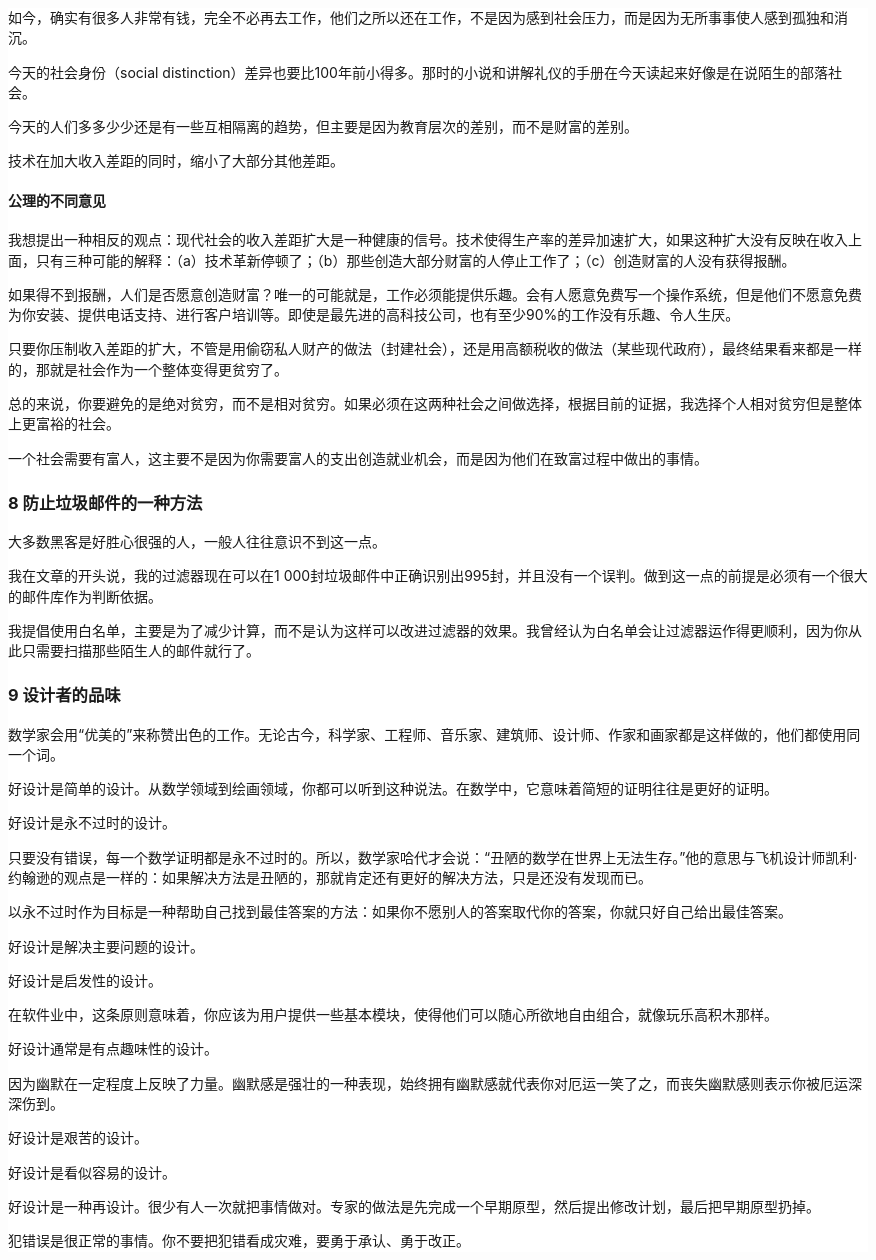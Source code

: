 如今，确实有很多人非常有钱，完全不必再去工作，他们之所以还在工作，不是因为感到社会压力，而是因为无所事事使人感到孤独和消沉。

今天的社会身份（social distinction）差异也要比100年前小得多。那时的小说和讲解礼仪的手册在今天读起来好像是在说陌生的部落社会。

今天的人们多多少少还是有一些互相隔离的趋势，但主要是因为教育层次的差别，而不是财富的差别。

技术在加大收入差距的同时，缩小了大部分其他差距。


#### 公理的不同意见

我想提出一种相反的观点：现代社会的收入差距扩大是一种健康的信号。技术使得生产率的差异加速扩大，如果这种扩大没有反映在收入上面，只有三种可能的解释：（a）技术革新停顿了；（b）那些创造大部分财富的人停止工作了；（c）创造财富的人没有获得报酬。

如果得不到报酬，人们是否愿意创造财富？唯一的可能就是，工作必须能提供乐趣。会有人愿意免费写一个操作系统，但是他们不愿意免费为你安装、提供电话支持、进行客户培训等。即使是最先进的高科技公司，也有至少90%的工作没有乐趣、令人生厌。

只要你压制收入差距的扩大，不管是用偷窃私人财产的做法（封建社会），还是用高额税收的做法（某些现代政府），最终结果看来都是一样的，那就是社会作为一个整体变得更贫穷了。

总的来说，你要避免的是绝对贫穷，而不是相对贫穷。如果必须在这两种社会之间做选择，根据目前的证据，我选择个人相对贫穷但是整体上更富裕的社会。

一个社会需要有富人，这主要不是因为你需要富人的支出创造就业机会，而是因为他们在致富过程中做出的事情。


### 8 防止垃圾邮件的一种方法

大多数黑客是好胜心很强的人，一般人往往意识不到这一点。

我在文章的开头说，我的过滤器现在可以在1 000封垃圾邮件中正确识别出995封，并且没有一个误判。做到这一点的前提是必须有一个很大的邮件库作为判断依据。

我提倡使用白名单，主要是为了减少计算，而不是认为这样可以改进过滤器的效果。我曾经认为白名单会让过滤器运作得更顺利，因为你从此只需要扫描那些陌生人的邮件就行了。


### 9 设计者的品味

数学家会用“优美的”来称赞出色的工作。无论古今，科学家、工程师、音乐家、建筑师、设计师、作家和画家都是这样做的，他们都使用同一个词。

好设计是简单的设计。从数学领域到绘画领域，你都可以听到这种说法。在数学中，它意味着简短的证明往往是更好的证明。

好设计是永不过时的设计。

只要没有错误，每一个数学证明都是永不过时的。所以，数学家哈代才会说：“丑陋的数学在世界上无法生存。”他的意思与飞机设计师凯利·约翰逊的观点是一样的：如果解决方法是丑陋的，那就肯定还有更好的解决方法，只是还没有发现而已。

以永不过时作为目标是一种帮助自己找到最佳答案的方法：如果你不愿别人的答案取代你的答案，你就只好自己给出最佳答案。

好设计是解决主要问题的设计。

好设计是启发性的设计。

在软件业中，这条原则意味着，你应该为用户提供一些基本模块，使得他们可以随心所欲地自由组合，就像玩乐高积木那样。

好设计通常是有点趣味性的设计。

因为幽默在一定程度上反映了力量。幽默感是强壮的一种表现，始终拥有幽默感就代表你对厄运一笑了之，而丧失幽默感则表示你被厄运深深伤到。

好设计是艰苦的设计。

好设计是看似容易的设计。

好设计是一种再设计。很少有人一次就把事情做对。专家的做法是先完成一个早期原型，然后提出修改计划，最后把早期原型扔掉。

犯错误是很正常的事情。你不要把犯错看成灾难，要勇于承认、勇于改正。
